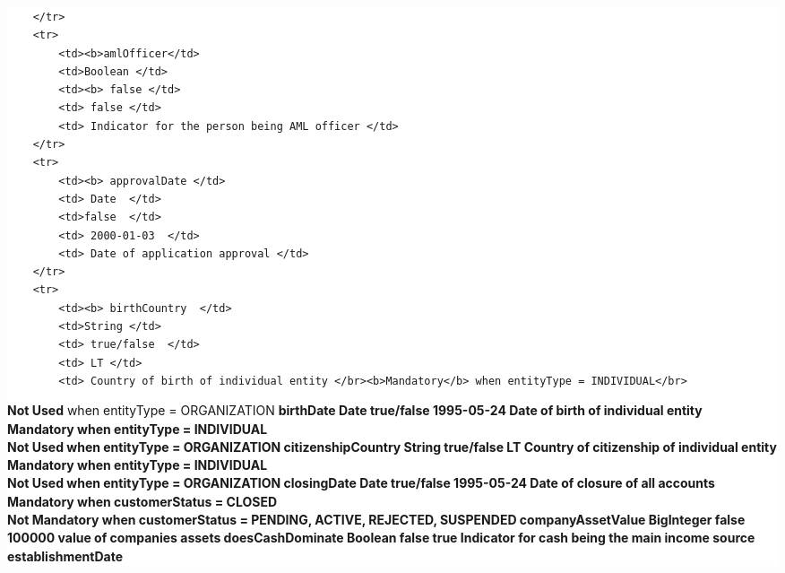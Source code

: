 		</tr>
		<tr>
			<td><b>amlOfficer</td>
			<td>Boolean </td>
			<td><b> false </td>
			<td> false </td>
			<td> Indicator for the person being AML officer </td>
		</tr>
		<tr>
			<td><b> approvalDate </td>
			<td> Date  </td>
			<td>false  </td>
			<td> 2000-01-03  </td>
			<td> Date of application approval </td>
		</tr>
		<tr>
			<td><b> birthCountry  </td>
			<td>String </td>
			<td> true/false  </td>
			<td> LT </td>
			<td> Country of birth of individual entity </br><b>Mandatory</b> when entityType = INDIVIDUAL</br>
<b>Not Used</b>  when entityType = ORGANIZATION</td>
		</tr>
		<tr>
			<td><b> birthDate   </td>
			<td> Date  </td>
			<td> true/false  </td>
			<td> 1995-05-24  </td>
			<td> Date of birth of individual entity </br><b>Mandatory</b> when entityType = INDIVIDUAL</br>
<b>Not Used</b>  when entityType = ORGANIZATION </td>
		</tr>
		<tr>
			<td><b> citizenshipCountry  </td>
			<td> String </td>
			<td> true/false </td>
			<td> LT  </td>
			<td> Country of citizenship of individual entity </br><b>Mandatory</b> when entityType = INDIVIDUAL</br>
<b>Not Used</b>  when entityType = ORGANIZATION </td>
		</tr>
		<tr>
			<td><b> closingDate  </td>
			<td>Date  </td>
			<td> true/false  </td>
			<td> 1995-05-24  </td>
			<td> Date of closure of all accounts </br><b>Mandatory</b> when customerStatus = CLOSED</br><b>Not Mandatory</b>  when customerStatus = PENDING, ACTIVE, REJECTED, SUSPENDED </td>
		</tr>
		<tr>
			<td><b> companyAssetValue  </td>
			<td> BigInteger  </td>
			<td> false  </td>
			<td> 100000   </td>
			<td> value of companies assets </td>
		</tr>
		<tr>
			<td><b> doesCashDominate </td>
			<td> Boolean  </td>
			<td> false  </td>
			<td> true   </td>
			<td> Indicator for cash being the main income source </td>
		</tr>
		<tr>
			<td><b> establishmentDate  </td>